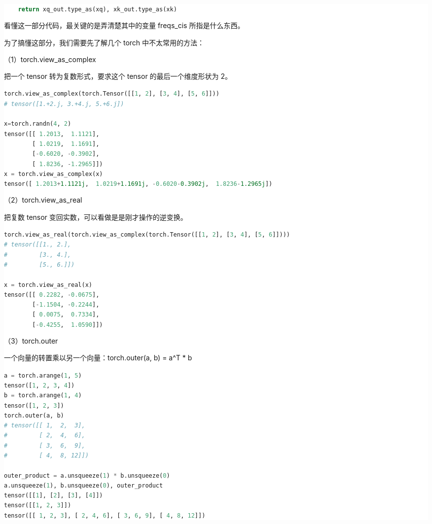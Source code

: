 ```python
    return xq_out.type_as(xq), xk_out.type_as(xk)
```

看懂这一部分代码，最关键的是弄清楚其中的变量 freqs_cis 所指是什么东西。

为了搞懂这部分，我们需要先了解几个 torch 中不太常用的方法：

（1）torch.view_as_complex

把一个 tensor 转为复数形式，要求这个 tensor 的最后一个维度形状为 2。

```python
torch.view_as_complex(torch.Tensor([[1, 2], [3, 4], [5, 6]]))
# tensor([1.+2.j, 3.+4.j, 5.+6.j])

x=torch.randn(4, 2)
tensor([[ 1.2013,  1.1121],
        [ 1.0219,  1.1691],
        [-0.6020, -0.3902],
        [ 1.8236, -1.2965]])
x = torch.view_as_complex(x)
tensor([ 1.2013+1.1121j,  1.0219+1.1691j, -0.6020-0.3902j,  1.8236-1.2965j])
```

（2）torch.view_as_real

把复数 tensor 变回实数，可以看做是是刚才操作的逆变换。

```python
torch.view_as_real(torch.view_as_complex(torch.Tensor([[1, 2], [3, 4], [5, 6]])))
# tensor([[1., 2.],
#         [3., 4.],
#         [5., 6.]])

x = torch.view_as_real(x)
tensor([[ 0.2282, -0.0675],
        [-1.1504, -0.2244],
        [ 0.0075,  0.7334],
        [-0.4255,  1.0590]])
```

（3）torch.outer

一个向量的转置乘以另一个向量：torch.outer(a, b) = a^T * b

```python
a = torch.arange(1, 5)
tensor([1, 2, 3, 4])
b = torch.arange(1, 4)
tensor([1, 2, 3])
torch.outer(a, b)
# tensor([[ 1,  2,  3],
#         [ 2,  4,  6],
#         [ 3,  6,  9],
#         [ 4,  8, 12]])

outer_product = a.unsqueeze(1) * b.unsqueeze(0)
a.unsqueeze(1), b.unsqueeze(0), outer_product
tensor([[1], [2], [3], [4]])
tensor([[1, 2, 3]])
tensor([[ 1, 2, 3], [ 2, 4, 6], [ 3, 6, 9], [ 4, 8, 12]])
```
